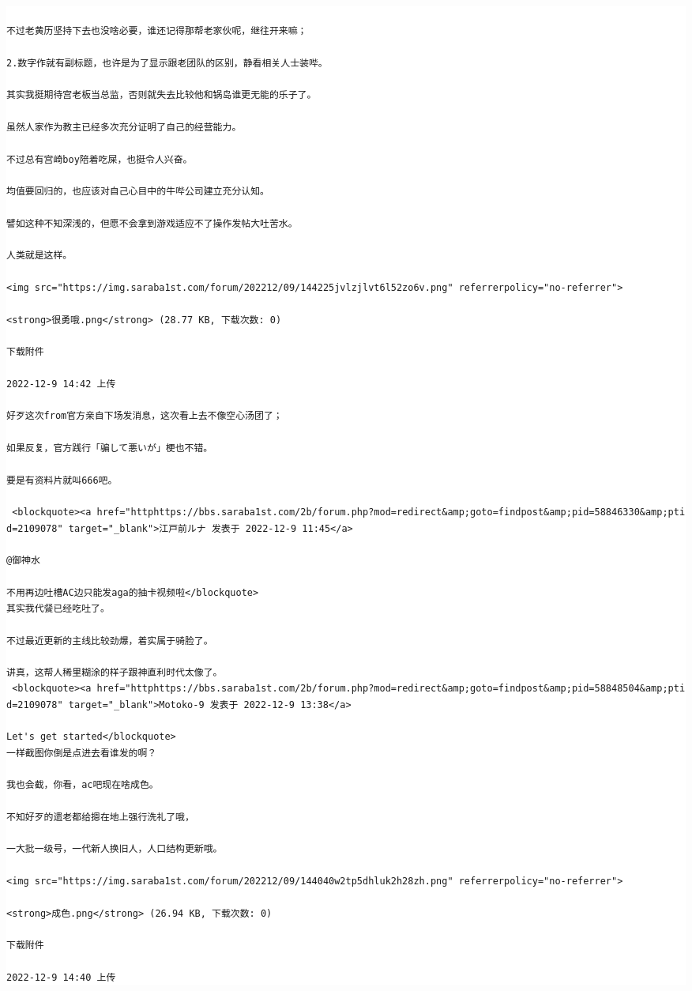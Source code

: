~~~~~~~~~~~~~~~~~~~~~~~~

不过老黄历坚持下去也没啥必要，谁还记得那帮老家伙呢，继往开来嘛；

2.数字作就有副标题，也许是为了显示跟老团队的区别，静看相关人士装哔。

其实我挺期待宫老板当总监，否则就失去比较他和锅岛谁更无能的乐子了。

虽然人家作为教主已经多次充分证明了自己的经营能力。

不过总有宫崎boy陪着吃屎，也挺令人兴奋。

均值要回归的，也应该对自己心目中的牛哔公司建立充分认知。

譬如这种不知深浅的，但愿不会拿到游戏适应不了操作发帖大吐苦水。

人类就是这样。

<img src="https://img.saraba1st.com/forum/202212/09/144225jvlzjlvt6l52zo6v.png" referrerpolicy="no-referrer">

<strong>很勇哦.png</strong> (28.77 KB, 下载次数: 0)

下载附件

2022-12-9 14:42 上传

好歹这次from官方亲自下场发消息，这次看上去不像空心汤团了；

如果反复，官方践行「骗して悪いが」梗也不错。

要是有资料片就叫666吧。

 <blockquote><a href="httphttps://bbs.saraba1st.com/2b/forum.php?mod=redirect&amp;goto=findpost&amp;pid=58846330&amp;ptid=2109078" target="_blank">江戸前ルナ 发表于 2022-12-9 11:45</a>

@御神水

不用再边吐槽AC边只能发aga的抽卡视频啦</blockquote>
其实我代餐已经吃吐了。

不过最近更新的主线比较劲爆，着实属于骑脸了。

讲真，这帮人稀里糊涂的样子跟神直利时代太像了。
 <blockquote><a href="httphttps://bbs.saraba1st.com/2b/forum.php?mod=redirect&amp;goto=findpost&amp;pid=58848504&amp;ptid=2109078" target="_blank">Motoko-9 发表于 2022-12-9 13:38</a>

Let's get started</blockquote>
一样截图你倒是点进去看谁发的啊？

我也会截，你看，ac吧现在啥成色。

不知好歹的遗老都给摁在地上强行洗礼了哦，

一大批一级号，一代新人换旧人，人口结构更新哦。

<img src="https://img.saraba1st.com/forum/202212/09/144040w2tp5dhluk2h28zh.png" referrerpolicy="no-referrer">

<strong>成色.png</strong> (26.94 KB, 下载次数: 0)

下载附件

2022-12-9 14:40 上传
~~~~~~~~~~~~~~~~~~~~~~~~